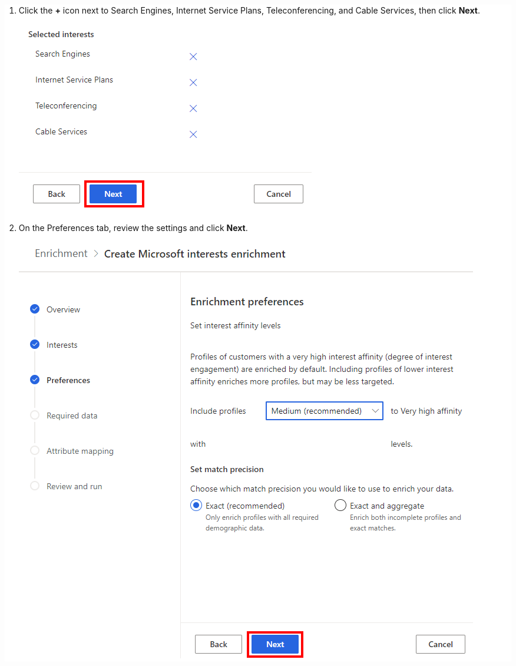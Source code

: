 1.  Click the **+** icon next to Search Engines, Internet Service Plans,
    Teleconferencing, and Cable Services, then click **Next**.

    ![](images/lab01/media/image39.png)

1.  On the Preferences tab, review the settings and click **Next**.

    ![](images/lab01/media/image40.png)
